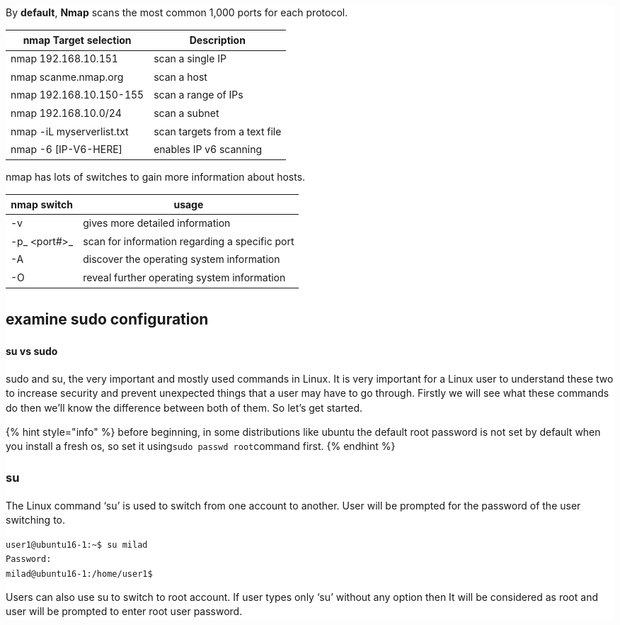By **default**, **Nmap** scans the most common 1,000 ports for each protocol. 

| nmap Target selection     | Description                   |
| ------------------------- | ----------------------------- |
| nmap 192.168.10.151       | scan a single IP              |
| nmap scanme.nmap.org      | scan a host                   |
| nmap 192.168.10.150-155   | scan a range of IPs           |
| nmap 192.168.10.0/24      | scan a subnet                 |
| nmap -iL myserverlist.txt | scan targets from a text file |
| nmap -6 \[IP-V6-HERE]     | enables IP v6 scanning        |

nmap has lots of switches to gain more information about hosts.

| nmap switch   | usage                                          |
| ------------- | ---------------------------------------------- |
| -v            |  gives more detailed information               |
| -p_ \<port#>_ | scan for information regarding a specific port |
| -A            | discover the operating system information      |
| -O            | reveal further operating system information    |

## examine sudo configuration 

#### su vs sudo

sudo and su, the very important and mostly used commands in Linux. It is very important for a Linux user to understand these two to increase security and prevent unexpected things that a user may have to go through. Firstly we will see what these commands do then we’ll know the difference between both of them. So let’s get started.

{% hint style="info" %}
before beginning, in some distributions like ubuntu the default root password is not set by default when you install a fresh os, so  set it using`sudo passwd root`command first.
{% endhint %}

### su

The Linux command ‘su’ is used to switch from one account to another. User will be prompted for the password of the user switching to.

```
user1@ubuntu16-1:~$ su milad
Password: 
milad@ubuntu16-1:/home/user1$ 
```

Users can also use su to switch to root account. If user types only ‘su’ without any option then It will be considered as root and user will be prompted to enter root user password.
